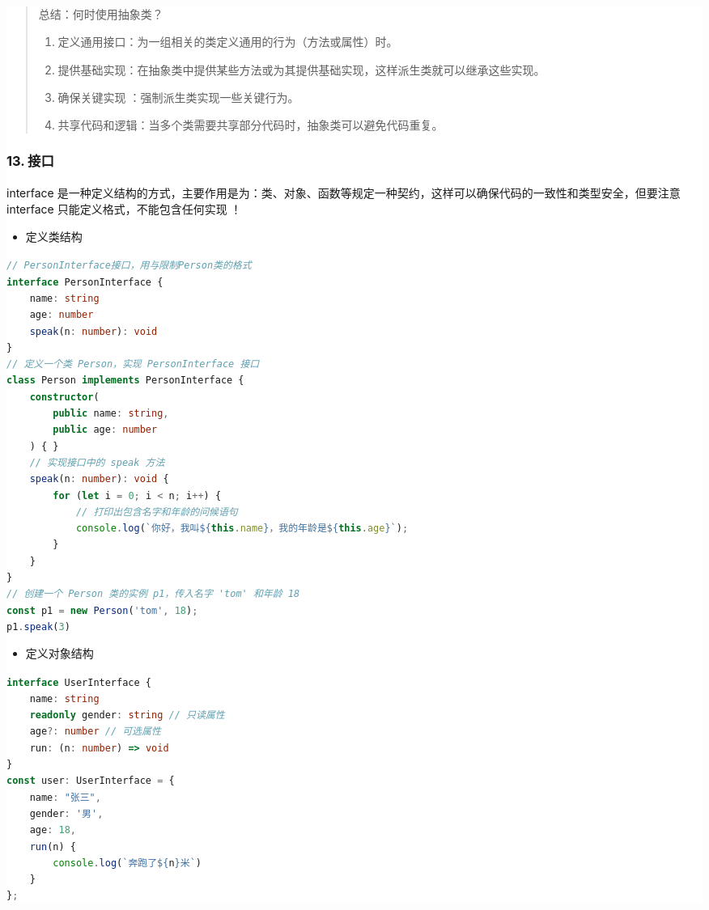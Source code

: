 > 总结：何时使⽤抽象类？
>
> 1. 定义通⽤接⼝：为⼀组相关的类定义通⽤的⾏为（⽅法或属性）时。
>
> 2. 提供基础实现：在抽象类中提供某些⽅法或为其提供基础实现，这样派⽣类就可以继承这些实现。
> 
> 3. 确保关键实现 ：强制派⽣类实现⼀些关键⾏为。
>
> 4. 共享代码和逻辑：当多个类需要共享部分代码时，抽象类可以避免代码重复。

### 13. 接口

interface 是⼀种定义结构的⽅式，主要作⽤是为：类、对象、函数等规定⼀种契约，这样可以确保代码的⼀致性和类型安全，但要注意 interface 只能定义格式，不能包含任何实现 ！

- 定义类结构

```typescript
// PersonInterface接⼝，⽤与限制Person类的格式
interface PersonInterface {
    name: string
    age: number
    speak(n: number): void
}
// 定义⼀个类 Person，实现 PersonInterface 接⼝
class Person implements PersonInterface {
    constructor(
        public name: string,
        public age: number
    ) { }
    // 实现接⼝中的 speak ⽅法
    speak(n: number): void {
        for (let i = 0; i < n; i++) {
            // 打印出包含名字和年龄的问候语句
            console.log(`你好，我叫${this.name}，我的年龄是${this.age}`);
        }
    }
}
// 创建⼀个 Person 类的实例 p1，传⼊名字 'tom' 和年龄 18
const p1 = new Person('tom', 18);
p1.speak(3)
```

- 定义对象结构

```typescript
interface UserInterface {
    name: string
    readonly gender: string // 只读属性
    age?: number // 可选属性
    run: (n: number) => void
}
const user: UserInterface = {
    name: "张三",
    gender: '男',
    age: 18,
    run(n) {
        console.log(`奔跑了${n}⽶`)
    }
};
```
